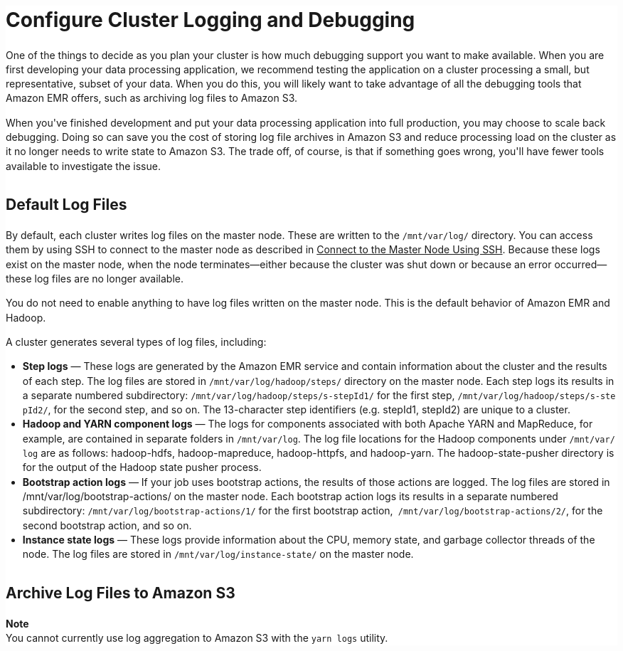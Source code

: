 # Configure Cluster Logging and Debugging<a name="emr-plan-debugging"></a>

One of the things to decide as you plan your cluster is how much debugging support you want to make available\. When you are first developing your data processing application, we recommend testing the application on a cluster processing a small, but representative, subset of your data\. When you do this, you will likely want to take advantage of all the debugging tools that Amazon EMR offers, such as archiving log files to Amazon S3\. 

When you've finished development and put your data processing application into full production, you may choose to scale back debugging\. Doing so can save you the cost of storing log file archives in Amazon S3 and reduce processing load on the cluster as it no longer needs to write state to Amazon S3\. The trade off, of course, is that if something goes wrong, you'll have fewer tools available to investigate the issue\. 

## Default Log Files<a name="emr-plan-debugging-logs"></a>

By default, each cluster writes log files on the master node\. These are written to the `/mnt/var/log/` directory\. You can access them by using SSH to connect to the master node as described in [Connect to the Master Node Using SSH](emr-connect-master-node-ssh.md)\. Because these logs exist on the master node, when the node terminates—either because the cluster was shut down or because an error occurred—these log files are no longer available\. 

You do not need to enable anything to have log files written on the master node\. This is the default behavior of Amazon EMR and Hadoop\. 

 A cluster generates several types of log files, including: 
+ **Step logs** — These logs are generated by the Amazon EMR service and contain information about the cluster and the results of each step\. The log files are stored in `/mnt/var/log/hadoop/steps/` directory on the master node\. Each step logs its results in a separate numbered subdirectory: `/mnt/var/log/hadoop/steps/s-stepId1/` for the first step, `/mnt/var/log/hadoop/steps/s-stepId2/`, for the second step, and so on\. The 13\-character step identifiers \(e\.g\. stepId1, stepId2\) are unique to a cluster\.
+ **Hadoop and YARN component logs** — The logs for components associated with both Apache YARN and MapReduce, for example, are contained in separate folders in `/mnt/var/log`\. The log file locations for the Hadoop components under `/mnt/var/log` are as follows: hadoop\-hdfs, hadoop\-mapreduce, hadoop\-httpfs, and hadoop\-yarn\. The hadoop\-state\-pusher directory is for the output of the Hadoop state pusher process\. 
+ **Bootstrap action logs** — If your job uses bootstrap actions, the results of those actions are logged\. The log files are stored in /mnt/var/log/bootstrap\-actions/ on the master node\. Each bootstrap action logs its results in a separate numbered subdirectory: `/mnt/var/log/bootstrap-actions/1/` for the first bootstrap action,` /mnt/var/log/bootstrap-actions/2/`, for the second bootstrap action, and so on\. 
+ **Instance state logs** — These logs provide information about the CPU, memory state, and garbage collector threads of the node\. The log files are stored in `/mnt/var/log/instance-state/` on the master node\. 

## Archive Log Files to Amazon S3<a name="emr-plan-debugging-logs-archive"></a>

**Note**  
You cannot currently use log aggregation to Amazon S3 with the `yarn logs` utility\.
